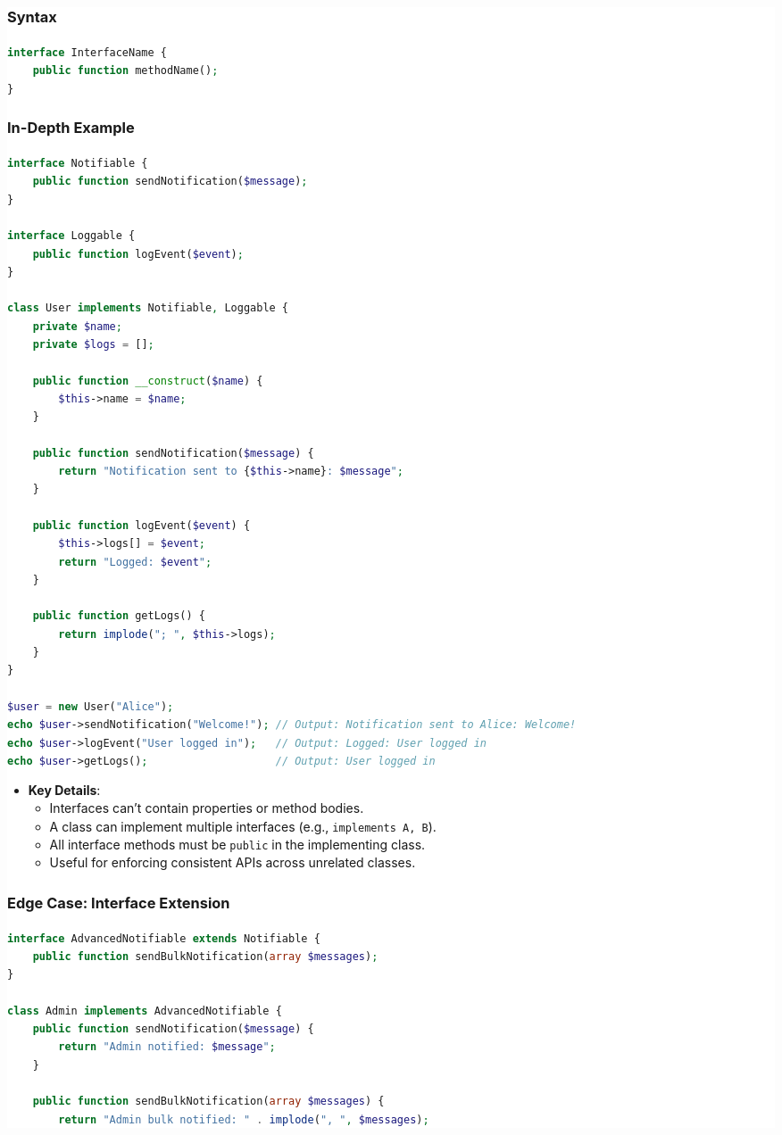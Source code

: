 ### Syntax
```php
interface InterfaceName {
    public function methodName();
}
```

### In-Depth Example
```php
interface Notifiable {
    public function sendNotification($message);
}

interface Loggable {
    public function logEvent($event);
}

class User implements Notifiable, Loggable {
    private $name;
    private $logs = [];

    public function __construct($name) {
        $this->name = $name;
    }

    public function sendNotification($message) {
        return "Notification sent to {$this->name}: $message";
    }

    public function logEvent($event) {
        $this->logs[] = $event;
        return "Logged: $event";
    }

    public function getLogs() {
        return implode("; ", $this->logs);
    }
}

$user = new User("Alice");
echo $user->sendNotification("Welcome!"); // Output: Notification sent to Alice: Welcome!
echo $user->logEvent("User logged in");   // Output: Logged: User logged in
echo $user->getLogs();                    // Output: User logged in
```

- **Key Details**:
  - Interfaces can’t contain properties or method bodies.
  - A class can implement multiple interfaces (e.g., `implements A, B`).
  - All interface methods must be `public` in the implementing class.
  - Useful for enforcing consistent APIs across unrelated classes.

### Edge Case: Interface Extension
```php
interface AdvancedNotifiable extends Notifiable {
    public function sendBulkNotification(array $messages);
}

class Admin implements AdvancedNotifiable {
    public function sendNotification($message) {
        return "Admin notified: $message";
    }

    public function sendBulkNotification(array $messages) {
        return "Admin bulk notified: " . implode(", ", $messages);
```
